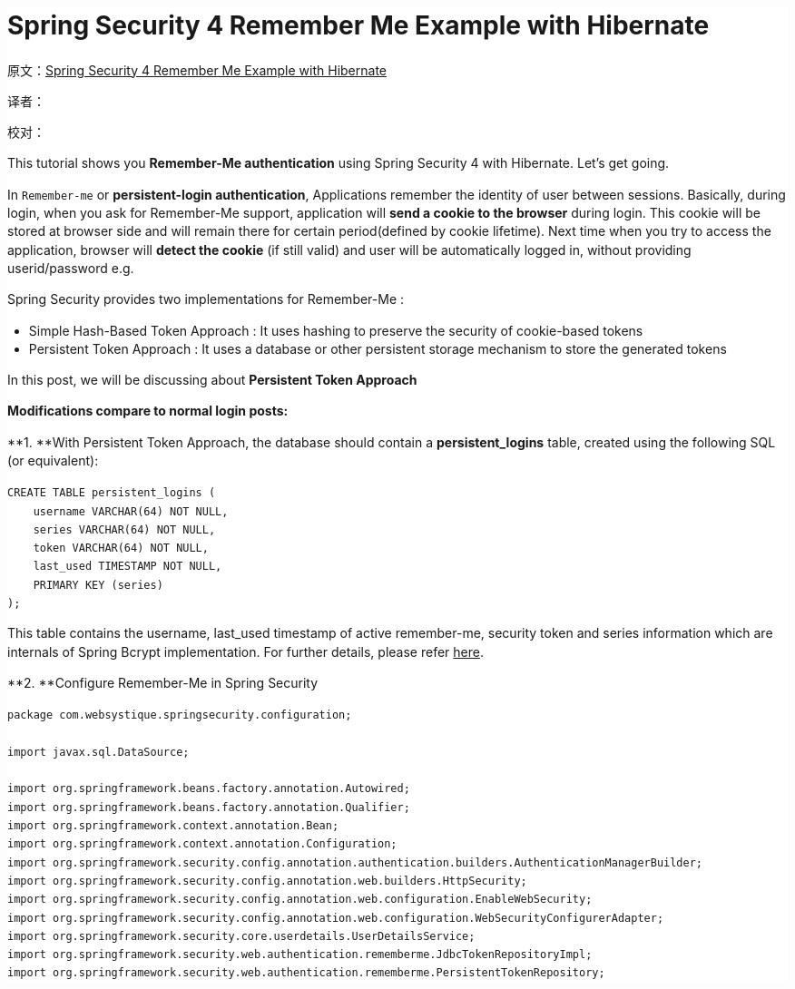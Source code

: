 # Spring Security 4 Remember Me Example with Hibernate

原文：[Spring Security 4 Remember Me Example with Hibernate](http://websystique.com/spring-security/spring-security-4-remember-me-example-with-hibernate/)

译者：

校对：

This tutorial shows you **Remember-Me authentication** using Spring Security 4 with Hibernate. Let’s get going.

In `Remember-me` or **persistent-login authentication**, Applications remember the identity of user between sessions. Basically, during login, when you ask for Remember-Me support, application will **send a cookie to the browser** during login. This cookie will be stored at browser side and will remain there for certain period(defined by cookie lifetime). Next time when you try to access the application, browser will **detect the cookie** (if still valid) and user will be automatically logged in, without providing userid/password e.g. 

Spring Security provides two implementations for Remember-Me :

- Simple Hash-Based Token Approach : It uses hashing to preserve the security of cookie-based tokens
- Persistent Token Approach : It uses a database or other persistent storage mechanism to store the generated tokens

In this post, we will be discussing about **Persistent Token Approach**

**Modifications compare to normal login posts:**

**1. **With Persistent Token Approach, the database should contain a **persistent_logins** table, created using the following SQL (or equivalent):

```
CREATE TABLE persistent_logins (
    username VARCHAR(64) NOT NULL,
    series VARCHAR(64) NOT NULL,
    token VARCHAR(64) NOT NULL,
    last_used TIMESTAMP NOT NULL,
    PRIMARY KEY (series)
);

```

This table contains the username, last_used timestamp of active remember-me, security token and series information which are internals of Spring Bcrypt implementation. For further details, please refer [here](http://jaspan.com/improved_persistent_login_cookie_best_practice).

**2. **Configure Remember-Me in Spring Security

```
package com.websystique.springsecurity.configuration;

import javax.sql.DataSource;

import org.springframework.beans.factory.annotation.Autowired;
import org.springframework.beans.factory.annotation.Qualifier;
import org.springframework.context.annotation.Bean;
import org.springframework.context.annotation.Configuration;
import org.springframework.security.config.annotation.authentication.builders.AuthenticationManagerBuilder;
import org.springframework.security.config.annotation.web.builders.HttpSecurity;
import org.springframework.security.config.annotation.web.configuration.EnableWebSecurity;
import org.springframework.security.config.annotation.web.configuration.WebSecurityConfigurerAdapter;
import org.springframework.security.core.userdetails.UserDetailsService;
import org.springframework.security.web.authentication.rememberme.JdbcTokenRepositoryImpl;
import org.springframework.security.web.authentication.rememberme.PersistentTokenRepository;

```